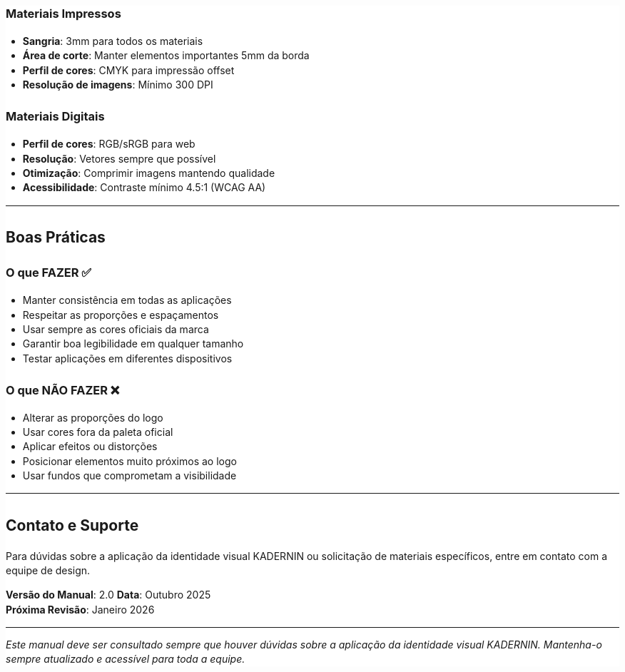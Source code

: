### Materiais Impressos
- **Sangria**: 3mm para todos os materiais
- **Área de corte**: Manter elementos importantes 5mm da borda
- **Perfil de cores**: CMYK para impressão offset
- **Resolução de imagens**: Mínimo 300 DPI

### Materiais Digitais
- **Perfil de cores**: RGB/sRGB para web
- **Resolução**: Vetores sempre que possível
- **Otimização**: Comprimir imagens mantendo qualidade
- **Acessibilidade**: Contraste mínimo 4.5:1 (WCAG AA)

---

## Boas Práticas

### O que FAZER ✅
- Manter consistência em todas as aplicações
- Respeitar as proporções e espaçamentos
- Usar sempre as cores oficiais da marca
- Garantir boa legibilidade em qualquer tamanho
- Testar aplicações em diferentes dispositivos

### O que NÃO FAZER ❌
- Alterar as proporções do logo
- Usar cores fora da paleta oficial
- Aplicar efeitos ou distorções
- Posicionar elementos muito próximos ao logo
- Usar fundos que comprometam a visibilidade

---

## Contato e Suporte

Para dúvidas sobre a aplicação da identidade visual KADERNIN ou solicitação de materiais específicos, entre em contato com a equipe de design.

**Versão do Manual**: 2.0
**Data**: Outubro 2025  
**Próxima Revisão**: Janeiro 2026

---

*Este manual deve ser consultado sempre que houver dúvidas sobre a aplicação da identidade visual KADERNIN. Mantenha-o sempre atualizado e acessível para toda a equipe.*